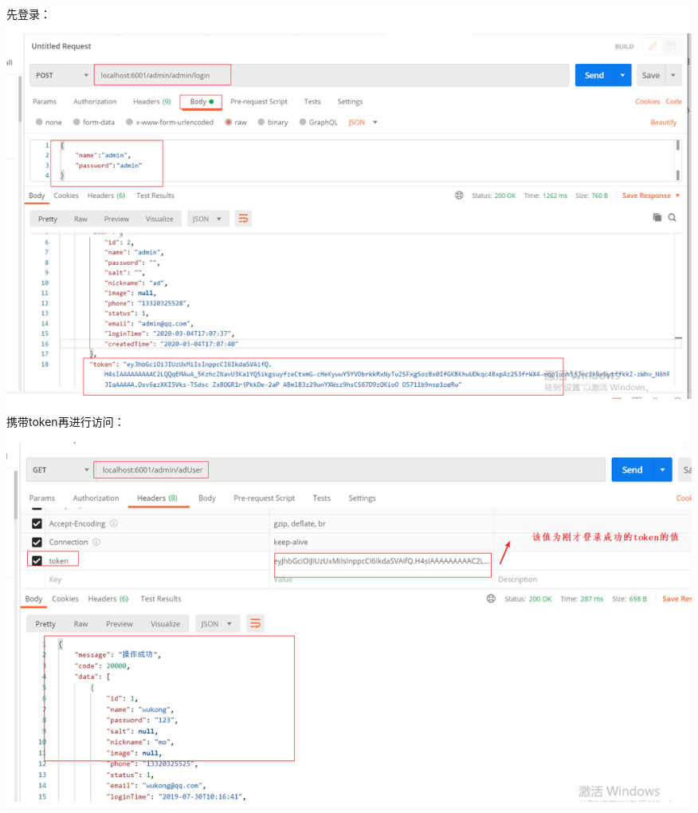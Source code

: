 先登录：

![1614049027664](images/1614049027664.png)



携带token再进行访问：

![1614049110201](images/1614049110201.png)
